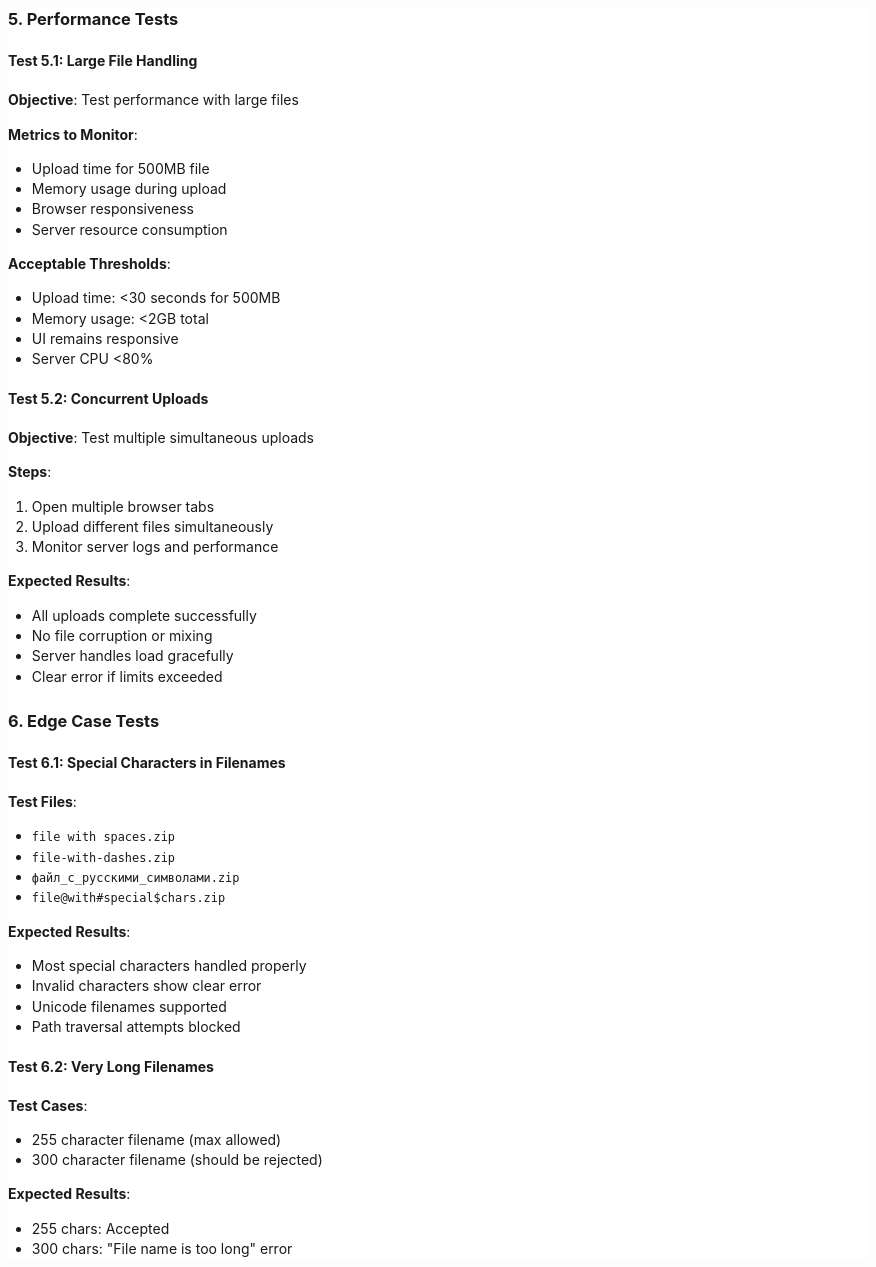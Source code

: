 ### 5. Performance Tests

#### Test 5.1: Large File Handling
**Objective**: Test performance with large files

**Metrics to Monitor**:
- Upload time for 500MB file
- Memory usage during upload
- Browser responsiveness
- Server resource consumption

**Acceptable Thresholds**:
- Upload time: <30 seconds for 500MB
- Memory usage: <2GB total
- UI remains responsive
- Server CPU <80%

#### Test 5.2: Concurrent Uploads
**Objective**: Test multiple simultaneous uploads

**Steps**:
1. Open multiple browser tabs
2. Upload different files simultaneously
3. Monitor server logs and performance

**Expected Results**:
- All uploads complete successfully
- No file corruption or mixing
- Server handles load gracefully
- Clear error if limits exceeded

### 6. Edge Case Tests

#### Test 6.1: Special Characters in Filenames
**Test Files**:
- `file with spaces.zip`
- `file-with-dashes.zip`
- `файл_с_русскими_символами.zip`
- `file@with#special$chars.zip`

**Expected Results**:
- Most special characters handled properly
- Invalid characters show clear error
- Unicode filenames supported
- Path traversal attempts blocked

#### Test 6.2: Very Long Filenames
**Test Cases**:
- 255 character filename (max allowed)
- 300 character filename (should be rejected)

**Expected Results**:
- 255 chars: Accepted
- 300 chars: "File name is too long" error
